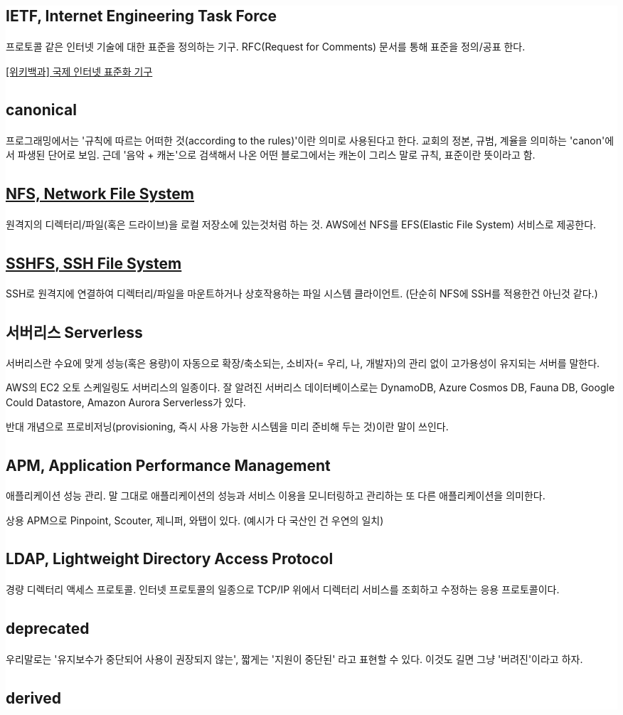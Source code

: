 
## IETF, Internet Engineering Task Force

프로토콜 같은 인터넷 기술에 대한 표준을 정의하는 기구. RFC(Request for Comments) 문서를 통해 표준을 정의/공표 한다.

[\[위키백과\] 국제 인터넷 표준화 기구](https://ko.wikipedia.org/wiki/국제_인터넷_표준화_기구)


## canonical

프로그래밍에서는 '규칙에 따르는 어떠한 것(according to the rules)'이란 의미로 사용된다고 한다. 교회의 정본, 규범, 계율을 의미하는 'canon'에서 파생된 단어로 보임. 근데 '음악 + 캐논'으로 검색해서 나온 어떤 블로그에서는 캐논이 그리스 말로 규칙, 표준이란 뜻이라고 함.


## [NFS, Network File System](https://en.wikipedia.org/wiki/Network_File_System)

원격지의 디렉터리/파일(혹은 드라이브)을 로컬 저장소에 있는것처럼 하는 것. AWS에선 NFS를 EFS(Elastic File System) 서비스로 제공한다.


## [SSHFS, SSH File System](https://en.wikipedia.org/wiki/SSHFS)

SSH로 원격지에 연결하여 디렉터리/파일을 마운트하거나 상호작용하는 파일 시스템 클라이언트. (단순히 NFS에 SSH를 적용한건 아닌것 같다.)


## 서버리스 Serverless

서버리스란 수요에 맞게 성능(혹은 용량)이 자동으로 확장/축소되는, 소비자(= 우리, 나, 개발자)의 관리 없이 고가용성이 유지되는 서버를 말한다.

AWS의 EC2 오토 스케일링도 서버리스의 일종이다. 잘 알려진 서버리스 데이터베이스로는 DynamoDB, Azure Cosmos DB, Fauna DB, Google Could Datastore, Amazon Aurora Serverless가 있다.

반대 개념으로 프로비저닝(provisioning, 즉시 사용 가능한 시스템을 미리 준비해 두는 것)이란 말이 쓰인다.


## APM, Application Performance Management

애플리케이션 성능 관리. 말 그대로 애플리케이션의 성능과 서비스 이용을 모니터링하고 관리하는 또 다른 애플리케이션을 의미한다.

상용 APM으로 Pinpoint, Scouter, 제니퍼, 와탭이 있다. (예시가 다 국산인 건 우연의 일치)


## LDAP, Lightweight Directory Access Protocol

경량 디렉터리 액세스 프로토콜. 인터넷 프로토콜의 일종으로 TCP/IP 위에서 디렉터리 서비스를 조회하고 수정하는 응용 프로토콜이다.


## deprecated

우리말로는 '유지보수가 중단되어 사용이 권장되지 않는', 짧게는 '지원이 중단된' 라고 표현할 수 있다. 이것도 길면 그냥 '버려진'이라고 하자.


## derived
